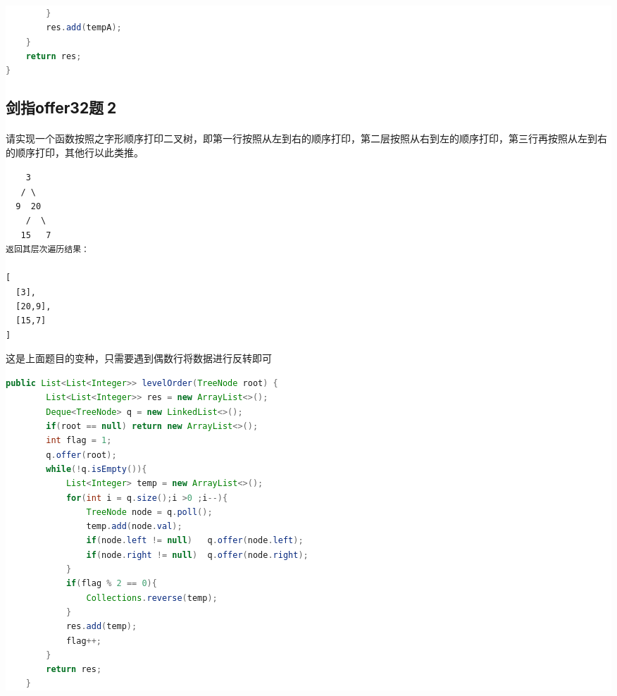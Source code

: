 ```java
        }
        res.add(tempA);
    }
    return res;
}
```

## 剑指offer32题 2

请实现一个函数按照之字形顺序打印二叉树，即第一行按照从左到右的顺序打印，第二层按照从右到左的顺序打印，第三行再按照从左到右的顺序打印，其他行以此类推。

```
    3
   / \
  9  20
    /  \
   15   7
返回其层次遍历结果：

[
  [3],
  [20,9],
  [15,7]
]

```

这是上面题目的变种，只需要遇到偶数行将数据进行反转即可

```java
public List<List<Integer>> levelOrder(TreeNode root) {
        List<List<Integer>> res = new ArrayList<>();
        Deque<TreeNode> q = new LinkedList<>();
        if(root == null) return new ArrayList<>();
        int flag = 1;
        q.offer(root);
        while(!q.isEmpty()){
            List<Integer> temp = new ArrayList<>();
            for(int i = q.size();i >0 ;i--){
                TreeNode node = q.poll();
                temp.add(node.val);
                if(node.left != null)   q.offer(node.left);
                if(node.right != null)  q.offer(node.right);
            }
            if(flag % 2 == 0){
                Collections.reverse(temp);
            }
            res.add(temp);
            flag++;
        } 
        return res;
    }
```

